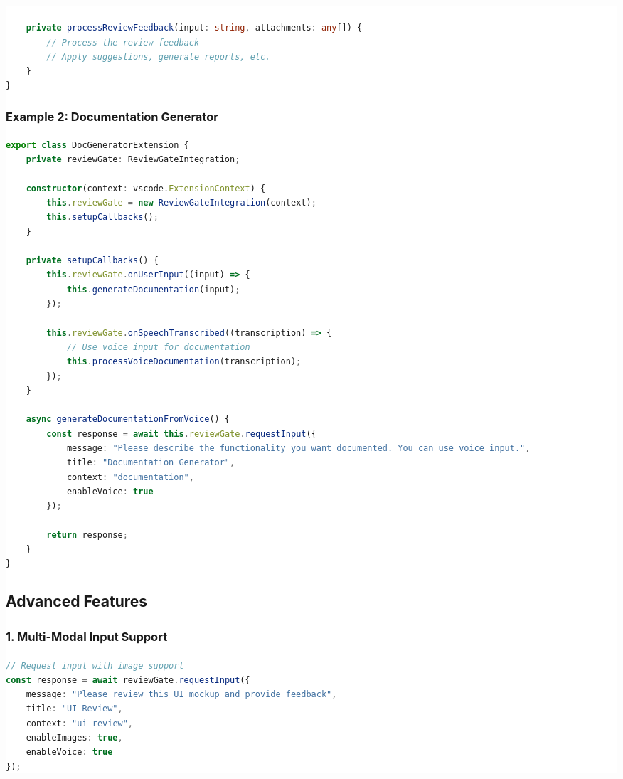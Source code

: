 ```typescript

    private processReviewFeedback(input: string, attachments: any[]) {
        // Process the review feedback
        // Apply suggestions, generate reports, etc.
    }
}
```

### Example 2: Documentation Generator

```typescript
export class DocGeneratorExtension {
    private reviewGate: ReviewGateIntegration;

    constructor(context: vscode.ExtensionContext) {
        this.reviewGate = new ReviewGateIntegration(context);
        this.setupCallbacks();
    }

    private setupCallbacks() {
        this.reviewGate.onUserInput((input) => {
            this.generateDocumentation(input);
        });

        this.reviewGate.onSpeechTranscribed((transcription) => {
            // Use voice input for documentation
            this.processVoiceDocumentation(transcription);
        });
    }

    async generateDocumentationFromVoice() {
        const response = await this.reviewGate.requestInput({
            message: "Please describe the functionality you want documented. You can use voice input.",
            title: "Documentation Generator",
            context: "documentation",
            enableVoice: true
        });

        return response;
    }
}
```

## Advanced Features

### 1. Multi-Modal Input Support

```typescript
// Request input with image support
const response = await reviewGate.requestInput({
    message: "Please review this UI mockup and provide feedback",
    title: "UI Review",
    context: "ui_review",
    enableImages: true,
    enableVoice: true
});
```
